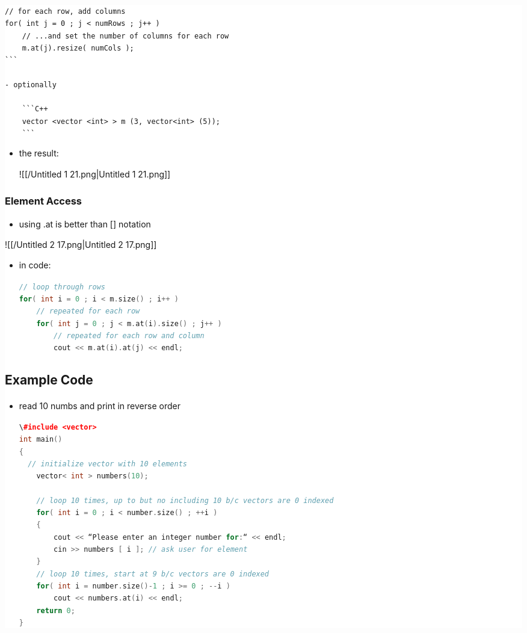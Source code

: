     // for each row, add columns
    for( int j = 0 ; j < numRows ; j++ )
    	// ...and set the number of columns for each row
    	m.at(j).resize( numCols ); 
    ```
    
    - optionally
        
        ```C++
        vector <vector <int> > m (3, vector<int> (5));
        ```
        
- the result:
    
    ![[/Untitled 1 21.png|Untitled 1 21.png]]
    

### Element Access

- using .at is better than [] notation

![[/Untitled 2 17.png|Untitled 2 17.png]]

- in code:
    
    ```C++
    // loop through rows
    for( int i = 0 ; i < m.size() ; i++ )
    	// repeated for each row 
    	for( int j = 0 ; j < m.at(i).size() ; j++ )
    		// repeated for each row and column 
    		cout << m.at(i).at(j) << endl;
    ```
    

## Example Code

- read 10 numbs and print in reverse order
    
    ```C++
    \#include <vector>
    int main()
    {
      // initialize vector with 10 elements
    	vector< int > numbers(10);
    	
    	// loop 10 times, up to but no including 10 b/c vectors are 0 indexed
    	for( int i = 0 ; i < number.size() ; ++i )
    	{
    		cout << “Please enter an integer number for:“ << endl;
    		cin >> numbers [ i ]; // ask user for element
    	}
    	// loop 10 times, start at 9 b/c vectors are 0 indexed
    	for( int i = number.size()-1 ; i >= 0 ; --i )
    		cout << numbers.at(i) << endl;
    	return 0;
    }
    ```
    